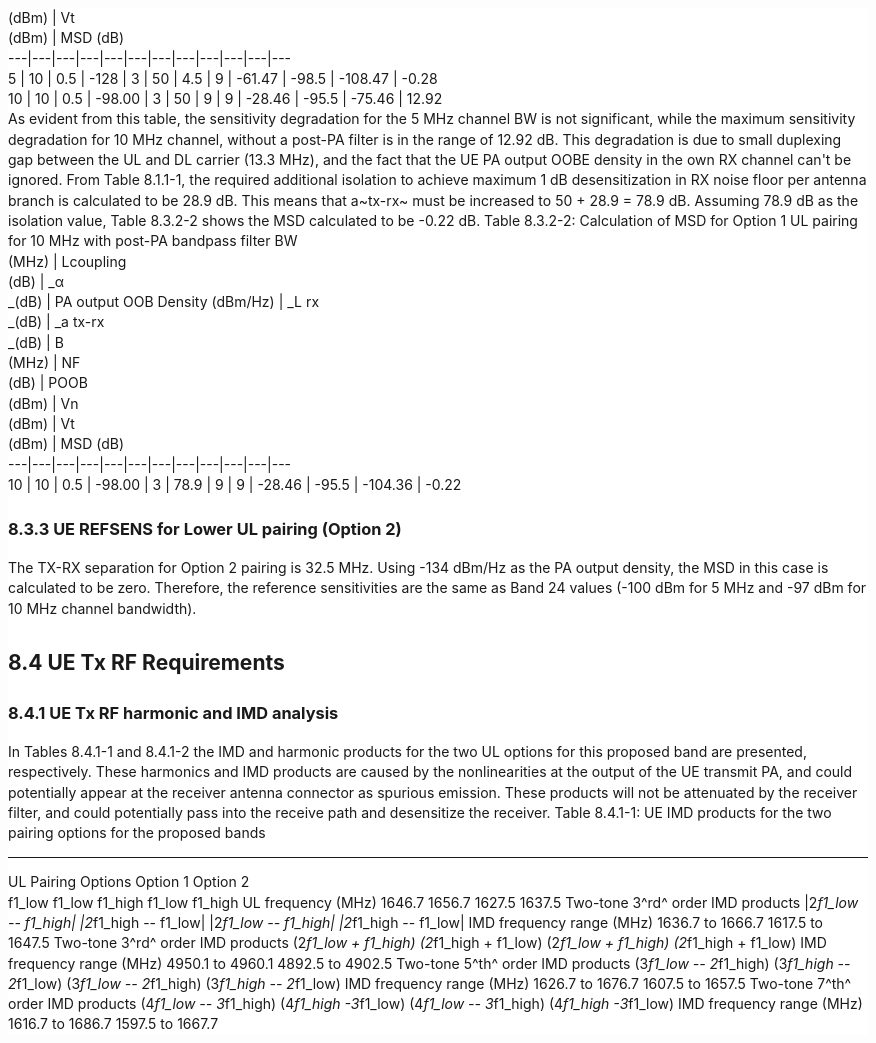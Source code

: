 (dBm) | Vt  
(dBm) | MSD (dB)  
---|---|---|---|---|---|---|---|---|---|---|---  
5 | 10 | 0.5 | -128 | 3 | 50 | 4.5 | 9 | -61.47 | -98.5 | -108.47 | -0.28  
10 | 10 | 0.5 | -98.00 | 3 | 50 | 9 | 9 | -28.46 | -95.5 | -75.46 | 12.92  
As evident from this table, the sensitivity degradation for the 5 MHz channel
BW is not significant, while the maximum sensitivity degradation for 10 MHz
channel, without a post-PA filter is in the range of 12.92 dB. This
degradation is due to small duplexing gap between the UL and DL carrier (13.3
MHz), and the fact that the UE PA output OOBE density in the own RX channel
can't be ignored. From Table 8.1.1-1, the required additional isolation to
achieve maximum 1 dB desensitization in RX noise floor per antenna branch is
calculated to be 28.9 dB. This means that a~tx-rx~ must be increased to 50 +
28.9 = 78.9 dB. Assuming 78.9 dB as the isolation value, Table 8.3.2-2 shows
the MSD calculated to be -0.22 dB.
Table 8.3.2-2: Calculation of MSD for Option 1 UL pairing for 10 MHz with
post-PA bandpass filter
BW  
(MHz) | Lcoupling  
(dB) | _α  
_(dB) | PA output OOB Density (dBm/Hz) | _L rx  
_(dB) | _a tx-rx  
_(dB) | B  
(MHz) | NF  
(dB) | POOB  
(dBm) | Vn  
(dBm) | Vt  
(dBm) | MSD (dB)  
---|---|---|---|---|---|---|---|---|---|---|---  
10 | 10 | 0.5 | -98.00 | 3 | 78.9 | 9 | 9 | -28.46 | -95.5 | -104.36 | -0.22  
### 8.3.3 UE REFSENS for Lower UL pairing (Option 2)
The TX-RX separation for Option 2 pairing is 32.5 MHz. Using -134 dBm/Hz as
the PA output density, the MSD in this case is calculated to be zero.
Therefore, the reference sensitivities are the same as Band 24 values (-100
dBm for 5 MHz and -97 dBm for 10 MHz channel bandwidth).
## 8.4 UE Tx RF Requirements
### 8.4.1 UE Tx RF harmonic and IMD analysis
In Tables 8.4.1-1 and 8.4.1-2 the IMD and harmonic products for the two UL
options for this proposed band are presented, respectively. These harmonics
and IMD products are caused by the nonlinearities at the output of the UE
transmit PA, and could potentially appear at the receiver antenna connector as
spurious emission. These products will not be attenuated by the receiver
filter, and could potentially pass into the receive path and desensitize the
receiver.
Table 8.4.1-1: UE IMD products for the two pairing options for the proposed
bands
* * *
UL Pairing Options Option 1 Option 2  
f1_low f1_low f1_high f1_low f1_high UL frequency (MHz) 1646.7 1656.7 1627.5
1637.5 Two-tone 3^rd^ order IMD products \|2*f1_low -- f1_high\| \|2*f1_high
-- f1_low\| \|2*f1_low -- f1_high\| \|2*f1_high -- f1_low\| IMD frequency
range (MHz) 1636.7 to 1666.7 1617.5 to 1647.5
Two-tone 3^rd^ order IMD products (2*f1_low + f1_high) (2*f1_high + f1_low)
(2*f1_low + f1_high) (2*f1_high + f1_low) IMD frequency range (MHz) 4950.1 to
4960.1 4892.5 to 4902.5
Two-tone 5^th^ order IMD products (3*f1_low -- 2*f1_high) (3*f1_high --
2*f1_low) (3*f1_low -- 2*f1_high) (3*f1_high -- 2*f1_low) IMD frequency range
(MHz) 1626.7 to 1676.7 1607.5 to 1657.5
Two-tone 7^th^ order IMD products (4*f1_low -- 3*f1_high) (4*f1_high
-3*f1_low) (4*f1_low -- 3*f1_high) (4*f1_high -3*f1_low) IMD frequency range
(MHz) 1616.7 to 1686.7 1597.5 to 1667.7